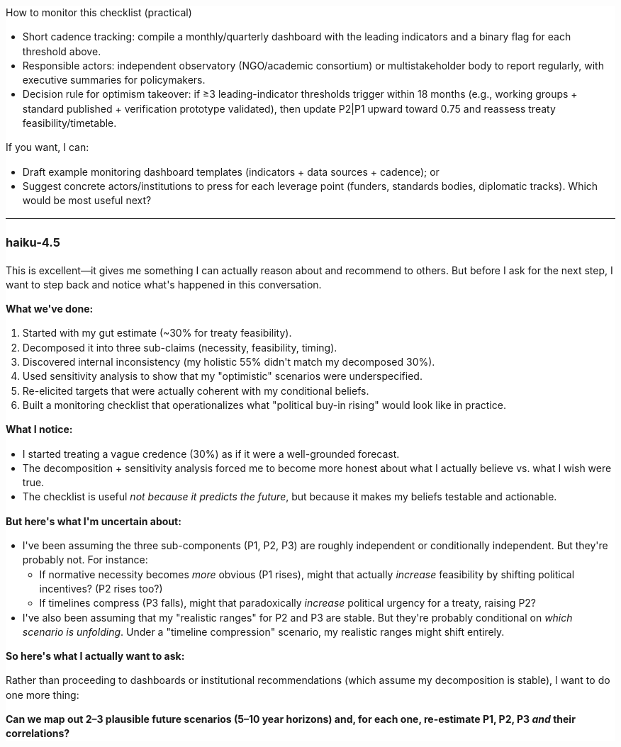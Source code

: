 How to monitor this checklist (practical)
- Short cadence tracking: compile a monthly/quarterly dashboard with the leading indicators and a binary flag for each threshold above.
- Responsible actors: independent observatory (NGO/academic consortium) or multistakeholder body to report regularly, with executive summaries for policymakers.
- Decision rule for optimism takeover: if ≥3 leading-indicator thresholds trigger within 18 months (e.g., working groups + standard published + verification prototype validated), then update P2|P1 upward toward 0.75 and reassess treaty feasibility/timetable.

If you want, I can:
- Draft example monitoring dashboard templates (indicators + data sources + cadence); or
- Suggest concrete actors/institutions to press for each leverage point (funders, standards bodies, diplomatic tracks). Which would be most useful next?

---

### haiku-4.5

This is excellent—it gives me something I can actually reason about and recommend to others. But before I ask for the next step, I want to step back and notice what's happened in this conversation.

**What we've done:**
1. Started with my gut estimate (~30% for treaty feasibility).
2. Decomposed it into three sub-claims (necessity, feasibility, timing).
3. Discovered internal inconsistency (my holistic 55% didn't match my decomposed 30%).
4. Used sensitivity analysis to show that my "optimistic" scenarios were underspecified.
5. Re-elicited targets that were actually coherent with my conditional beliefs.
6. Built a monitoring checklist that operationalizes what "political buy-in rising" would look like in practice.

**What I notice:**
- I started treating a vague credence (30%) as if it were a well-grounded forecast.
- The decomposition + sensitivity analysis forced me to become more honest about what I actually believe vs. what I wish were true.
- The checklist is useful *not because it predicts the future*, but because it makes my beliefs testable and actionable.

**But here's what I'm uncertain about:**
- I've been assuming the three sub-components (P1, P2, P3) are roughly independent or conditionally independent. But they're probably not. For instance:
  - If normative necessity becomes *more* obvious (P1 rises), might that actually *increase* feasibility by shifting political incentives? (P2 rises too?)
  - If timelines compress (P3 falls), might that paradoxically *increase* political urgency for a treaty, raising P2?
- I've also been assuming that my "realistic ranges" for P2 and P3 are stable. But they're probably conditional on *which scenario is unfolding*. Under a "timeline compression" scenario, my realistic ranges might shift entirely.

**So here's what I actually want to ask:**

Rather than proceeding to dashboards or institutional recommendations (which assume my decomposition is stable), I want to do one more thing:

**Can we map out 2–3 plausible future scenarios (5–10 year horizons) and, for each one, re-estimate P1, P2, P3 *and* their correlations?**
